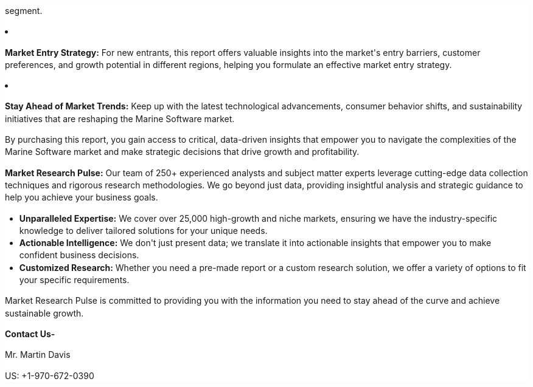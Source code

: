 segment.</p></li><li><p><strong>Market Entry Strategy:</strong> For new entrants, this report offers valuable insights into the market's entry barriers, customer preferences, and growth potential in different regions, helping you formulate an effective market entry strategy.</p></li><li><p><strong>Stay Ahead of Market Trends:</strong> Keep up with the latest technological advancements, consumer behavior shifts, and sustainability initiatives that are reshaping the Marine Software market.</p></li></ol><p>By purchasing this report, you gain access to critical, data-driven insights that empower you to navigate the complexities of the Marine Software market and make strategic decisions that drive growth and profitability.</p><p><strong>Market Research Pulse:</strong>&nbsp;Our team of 250+ experienced analysts and subject matter experts leverage cutting-edge data collection techniques and rigorous research methodologies. We go beyond just data, providing insightful analysis and strategic guidance to help you achieve your business goals.</p><ul><li><strong>Unparalleled Expertise:</strong>&nbsp;We cover over 25,000 high-growth and niche markets, ensuring we have the industry-specific knowledge to deliver tailored solutions for your unique needs.</li><li><strong>Actionable Intelligence:</strong>&nbsp;We don't just present data; we translate it into actionable insights that empower you to make confident business decisions.</li><li><strong>Customized Research:</strong>&nbsp;Whether you need a pre-made report or a custom research solution, we offer a variety of options to fit your specific requirements.</li></ul><p>Market Research Pulse is committed to providing you with the information you need to stay ahead of the curve and achieve sustainable growth.</p><p><strong>Contact Us-</strong></p><p>Mr. Martin Davis</p><p>US: +1-970-672-0390</p>
